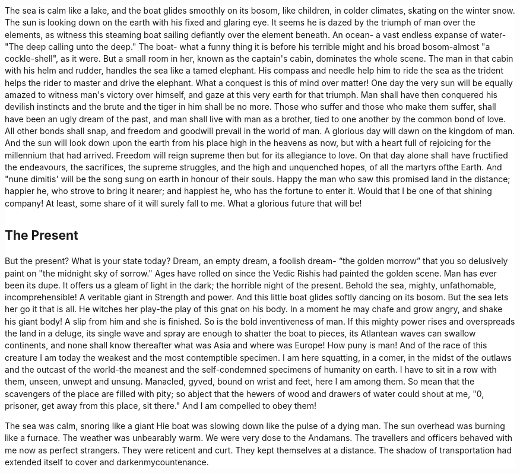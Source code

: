 The sea is calm like a lake, and the boat glides smoothly on its bosom, like children, in colder climates, skating on the winter snow. The sun is looking down on the earth with his fixed and glaring eye. It seems he is dazed by the triumph of man over the elements, as witness this steaming boat sailing defiantly over the element beneath. An ocean- a vast endless expanse of water- "The deep calling unto the deep." The boat- what a funny thing it is before his terrible might and his broad bosom-almost "a cockle-shell", as it were. But a small room in her, known as the captain's cabin, dominates the whole scene. The man in that cabin with his helm and rudder, handles the sea like a tamed elephant. His compass and needle help him to ride the sea as the trident helps the rider to master and drive the elephant. What a conquest is this of mind over matter! One day the very sun will be equally amazed to witness man's victory over himself, and gaze at this very earth for that triumph. Man shall have then conquered his devilish instincts and the brute and the tiger in him shall be no more. Those who suffer and those who make them suffer, shall have been an ugly dream of the past, and man shall live with man as a brother, tied to one another by the common bond of love. All other bonds shall snap, and freedom and goodwill prevail in the world of man. A glorious day will dawn on the kingdom of man. And the sun will look down upon the earth from his place high in the heavens as now, but with a heart full of rejoicing for the millennium that had arrived. Freedom will reign supreme then but for its allegiance to love. On that day alone shall have fructified the endeavours, the sacrifices, the supreme struggles, and the high and unquenched hopes, of all the martyrs ofthe Earth. And "nune dimitis' will be the song sung on earth in honour of their souls. Happy the man who saw this promised land in the distance; happier he, who strove to bring it nearer; and happiest he, who has the fortune to enter it. Would that I be one of that shining company! At least, some share of it will surely fall to me. What a glorious future that will be!

## The Present

But the present? What is your state today? Dream, an empty dream, a foolish dream- “the golden morrow” that you so delusively paint on "the midnight sky of sorrow." Ages have rolled on since the Vedic Rishis had painted the golden scene. Man has ever been its dupe. It offers us a gleam of light in the dark; the horrible night of the present. Behold the sea, mighty, unfathomable, incomprehensible! A veritable giant in Strength and power. And this little boat glides softly dancing on its bosom. But the sea lets her go it that is all. He witches her play-the play of this gnat on his body. In a moment he may chafe and grow angry, and shake his giant body! A slip from him and she is finished. So is the bold inventiveness of man. If this mighty power rises and overspreads the land in a deluge, its single wave and spray are enough to shatter the boat to pieces, its Atlantean waves can swallow continents, and none shall know thereafter what was Asia and where was Europe! How puny is man! And of the race of this creature I am today the weakest and the most contemptible specimen. I am here squatting, in a comer, in the midst of the outlaws and the outcast of the world-the meanest and the self-condemned specimens of humanity on earth. I have to sit in a row with them, unseen, unwept and unsung. Manacled, gyved, bound on wrist and feet, here I am among them. So mean that the scavengers of the place are filled with pity; so abject that the hewers of wood and drawers of water could shout at me, "0, prisoner, get away from this place, sit there." And I am compelled to obey them!

The sea was calm, snoring like a giant Hie boat was slowing down like the pulse of a dying man. The sun overhead was burning like a furnace. The weather was unbearably warm. We were very dose to the Andamans. The travellers and officers behaved with me now as perfect strangers. They were reticent and curt. They kept themselves at a distance. The shadow of transportation had extended itself to cover and darkenmycountenance.
